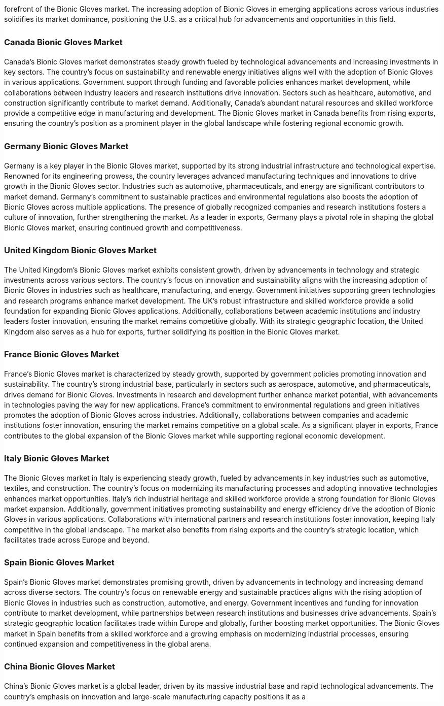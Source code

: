 forefront of the Bionic Gloves market. The increasing adoption of Bionic Gloves in emerging applications across various industries solidifies its market dominance, positioning the U.S. as a critical hub for advancements and opportunities in this field.</p><h3>Canada Bionic Gloves Market</h3><p>Canada&rsquo;s Bionic Gloves market demonstrates steady growth fueled by technological advancements and increasing investments in key sectors. The country&rsquo;s focus on sustainability and renewable energy initiatives aligns well with the adoption of Bionic Gloves in various applications. Government support through funding and favorable policies enhances market development, while collaborations between industry leaders and research institutions drive innovation. Sectors such as healthcare, automotive, and construction significantly contribute to market demand. Additionally, Canada&rsquo;s abundant natural resources and skilled workforce provide a competitive edge in manufacturing and development. The Bionic Gloves market in Canada benefits from rising exports, ensuring the country&rsquo;s position as a prominent player in the global landscape while fostering regional economic growth.</p><h3>Germany Bionic Gloves Market</h3><p>Germany is a key player in the Bionic Gloves market, supported by its strong industrial infrastructure and technological expertise. Renowned for its engineering prowess, the country leverages advanced manufacturing techniques and innovations to drive growth in the Bionic Gloves sector. Industries such as automotive, pharmaceuticals, and energy are significant contributors to market demand. Germany&rsquo;s commitment to sustainable practices and environmental regulations also boosts the adoption of Bionic Gloves across multiple applications. The presence of globally recognized companies and research institutions fosters a culture of innovation, further strengthening the market. As a leader in exports, Germany plays a pivotal role in shaping the global Bionic Gloves market, ensuring continued growth and competitiveness.</p><h3>United Kingdom Bionic Gloves Market</h3><p>The United Kingdom&rsquo;s Bionic Gloves market exhibits consistent growth, driven by advancements in technology and strategic investments across various sectors. The country&rsquo;s focus on innovation and sustainability aligns with the increasing adoption of Bionic Gloves in industries such as healthcare, manufacturing, and energy. Government initiatives supporting green technologies and research programs enhance market development. The UK&rsquo;s robust infrastructure and skilled workforce provide a solid foundation for expanding Bionic Gloves applications. Additionally, collaborations between academic institutions and industry leaders foster innovation, ensuring the market remains competitive globally. With its strategic geographic location, the United Kingdom also serves as a hub for exports, further solidifying its position in the Bionic Gloves market.</p><h3>France Bionic Gloves Market</h3><p>France&rsquo;s Bionic Gloves market is characterized by steady growth, supported by government policies promoting innovation and sustainability. The country&rsquo;s strong industrial base, particularly in sectors such as aerospace, automotive, and pharmaceuticals, drives demand for Bionic Gloves. Investments in research and development further enhance market potential, with advancements in technologies paving the way for new applications. France&rsquo;s commitment to environmental regulations and green initiatives promotes the adoption of Bionic Gloves across industries. Additionally, collaborations between companies and academic institutions foster innovation, ensuring the market remains competitive on a global scale. As a significant player in exports, France contributes to the global expansion of the Bionic Gloves market while supporting regional economic development.</p><h3>Italy Bionic Gloves Market</h3><p>The Bionic Gloves market in Italy is experiencing steady growth, fueled by advancements in key industries such as automotive, textiles, and construction. The country&rsquo;s focus on modernizing its manufacturing processes and adopting innovative technologies enhances market opportunities. Italy&rsquo;s rich industrial heritage and skilled workforce provide a strong foundation for Bionic Gloves market expansion. Additionally, government initiatives promoting sustainability and energy efficiency drive the adoption of Bionic Gloves in various applications. Collaborations with international partners and research institutions foster innovation, keeping Italy competitive in the global landscape. The market also benefits from rising exports and the country&rsquo;s strategic location, which facilitates trade across Europe and beyond.</p><h3>Spain Bionic Gloves Market</h3><p>Spain&rsquo;s Bionic Gloves market demonstrates promising growth, driven by advancements in technology and increasing demand across diverse sectors. The country&rsquo;s focus on renewable energy and sustainable practices aligns with the rising adoption of Bionic Gloves in industries such as construction, automotive, and energy. Government incentives and funding for innovation contribute to market development, while partnerships between research institutions and businesses drive advancements. Spain&rsquo;s strategic geographic location facilitates trade within Europe and globally, further boosting market opportunities. The Bionic Gloves market in Spain benefits from a skilled workforce and a growing emphasis on modernizing industrial processes, ensuring continued expansion and competitiveness in the global arena.</p><h3>China Bionic Gloves Market</h3><p>China&rsquo;s Bionic Gloves market is a global leader, driven by its massive industrial base and rapid technological advancements. The country&rsquo;s emphasis on innovation and large-scale manufacturing capacity positions it as a